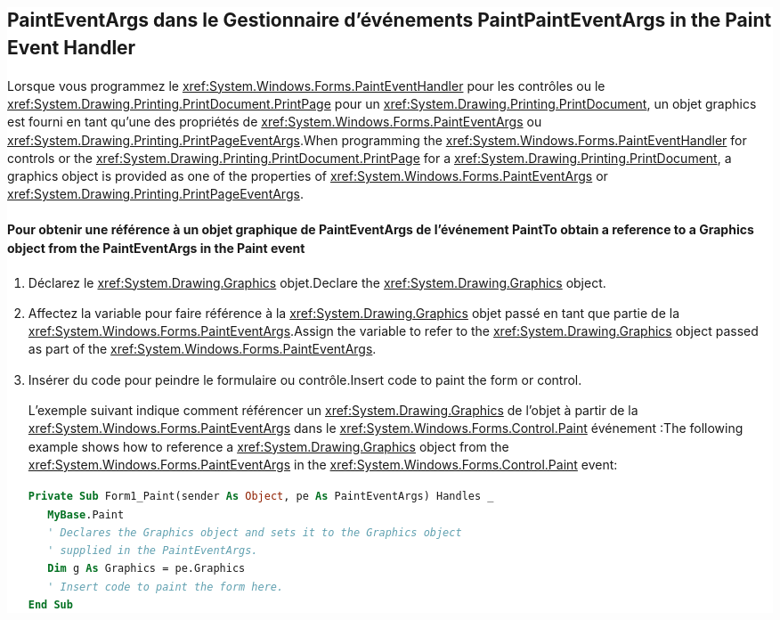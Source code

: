 ## <a name="painteventargs-in-the-paint-event-handler"></a><span data-ttu-id="9156d-121">PaintEventArgs dans le Gestionnaire d’événements Paint</span><span class="sxs-lookup"><span data-stu-id="9156d-121">PaintEventArgs in the Paint Event Handler</span></span>  
 <span data-ttu-id="9156d-122">Lorsque vous programmez le <xref:System.Windows.Forms.PaintEventHandler> pour les contrôles ou le <xref:System.Drawing.Printing.PrintDocument.PrintPage> pour un <xref:System.Drawing.Printing.PrintDocument>, un objet graphics est fourni en tant qu’une des propriétés de <xref:System.Windows.Forms.PaintEventArgs> ou <xref:System.Drawing.Printing.PrintPageEventArgs>.</span><span class="sxs-lookup"><span data-stu-id="9156d-122">When programming the <xref:System.Windows.Forms.PaintEventHandler> for controls or the <xref:System.Drawing.Printing.PrintDocument.PrintPage> for a <xref:System.Drawing.Printing.PrintDocument>, a graphics object is provided as one of the properties of <xref:System.Windows.Forms.PaintEventArgs> or <xref:System.Drawing.Printing.PrintPageEventArgs>.</span></span>  
  
#### <a name="to-obtain-a-reference-to-a-graphics-object-from-the-painteventargs-in-the-paint-event"></a><span data-ttu-id="9156d-123">Pour obtenir une référence à un objet graphique de PaintEventArgs de l’événement Paint</span><span class="sxs-lookup"><span data-stu-id="9156d-123">To obtain a reference to a Graphics object from the PaintEventArgs in the Paint event</span></span>  
  
1. <span data-ttu-id="9156d-124">Déclarez le <xref:System.Drawing.Graphics> objet.</span><span class="sxs-lookup"><span data-stu-id="9156d-124">Declare the <xref:System.Drawing.Graphics> object.</span></span>  
  
2. <span data-ttu-id="9156d-125">Affectez la variable pour faire référence à la <xref:System.Drawing.Graphics> objet passé en tant que partie de la <xref:System.Windows.Forms.PaintEventArgs>.</span><span class="sxs-lookup"><span data-stu-id="9156d-125">Assign the variable to refer to the <xref:System.Drawing.Graphics> object passed as part of the <xref:System.Windows.Forms.PaintEventArgs>.</span></span>  
  
3. <span data-ttu-id="9156d-126">Insérer du code pour peindre le formulaire ou contrôle.</span><span class="sxs-lookup"><span data-stu-id="9156d-126">Insert code to paint the form or control.</span></span>  
  
     <span data-ttu-id="9156d-127">L’exemple suivant indique comment référencer un <xref:System.Drawing.Graphics> de l’objet à partir de la <xref:System.Windows.Forms.PaintEventArgs> dans le <xref:System.Windows.Forms.Control.Paint> événement :</span><span class="sxs-lookup"><span data-stu-id="9156d-127">The following example shows how to reference a <xref:System.Drawing.Graphics> object from the <xref:System.Windows.Forms.PaintEventArgs> in the <xref:System.Windows.Forms.Control.Paint> event:</span></span>  
  
    ```vb  
    Private Sub Form1_Paint(sender As Object, pe As PaintEventArgs) Handles _  
       MyBase.Paint  
       ' Declares the Graphics object and sets it to the Graphics object  
       ' supplied in the PaintEventArgs.  
       Dim g As Graphics = pe.Graphics  
       ' Insert code to paint the form here.  
    End Sub  
    ```  
  
